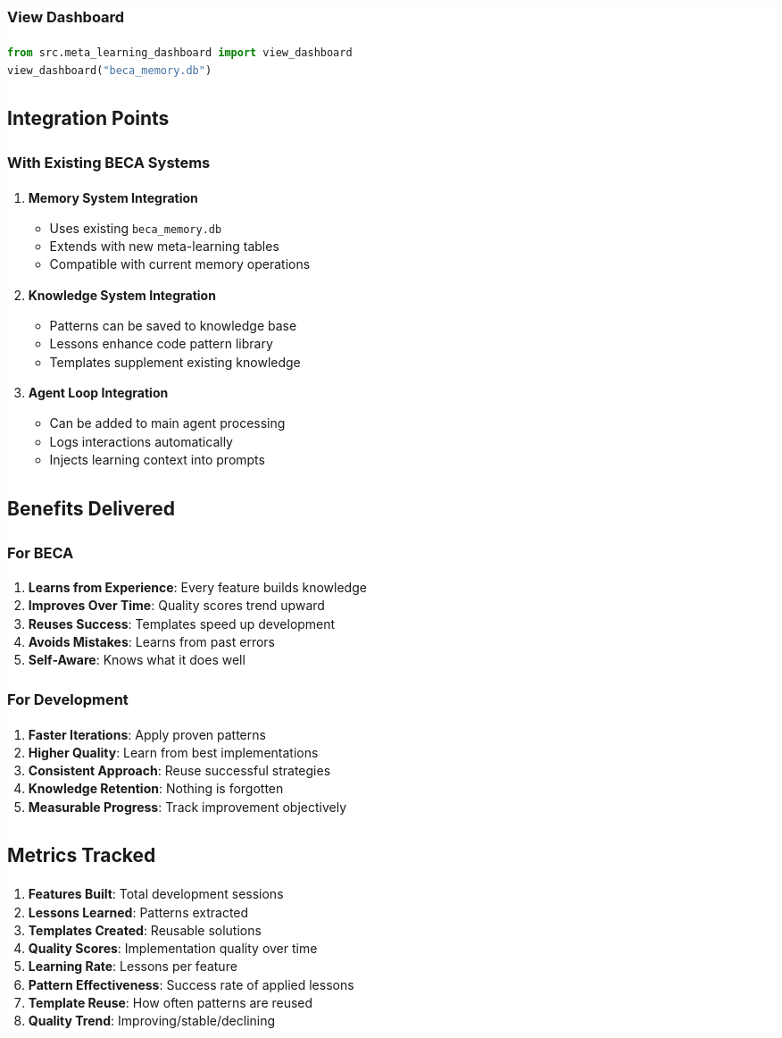 ### View Dashboard
```python
from src.meta_learning_dashboard import view_dashboard
view_dashboard("beca_memory.db")
```

## Integration Points

### With Existing BECA Systems

1. **Memory System Integration**
   - Uses existing `beca_memory.db`
   - Extends with new meta-learning tables
   - Compatible with current memory operations

2. **Knowledge System Integration**
   - Patterns can be saved to knowledge base
   - Lessons enhance code pattern library
   - Templates supplement existing knowledge

3. **Agent Loop Integration**
   - Can be added to main agent processing
   - Logs interactions automatically
   - Injects learning context into prompts

## Benefits Delivered

### For BECA
1. **Learns from Experience**: Every feature builds knowledge
2. **Improves Over Time**: Quality scores trend upward
3. **Reuses Success**: Templates speed up development
4. **Avoids Mistakes**: Learns from past errors
5. **Self-Aware**: Knows what it does well

### For Development
1. **Faster Iterations**: Apply proven patterns
2. **Higher Quality**: Learn from best implementations
3. **Consistent Approach**: Reuse successful strategies
4. **Knowledge Retention**: Nothing is forgotten
5. **Measurable Progress**: Track improvement objectively

## Metrics Tracked

1. **Features Built**: Total development sessions
2. **Lessons Learned**: Patterns extracted
3. **Templates Created**: Reusable solutions
4. **Quality Scores**: Implementation quality over time
5. **Learning Rate**: Lessons per feature
6. **Pattern Effectiveness**: Success rate of applied lessons
7. **Template Reuse**: How often patterns are reused
8. **Quality Trend**: Improving/stable/declining
